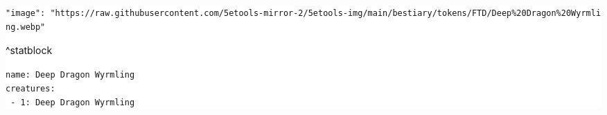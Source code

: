 ```statblock
"image": "https://raw.githubusercontent.com/5etools-mirror-2/5etools-img/main/bestiary/tokens/FTD/Deep%20Dragon%20Wyrmling.webp"
```
^statblock

```encounter-table
name: Deep Dragon Wyrmling
creatures:
 - 1: Deep Dragon Wyrmling
```